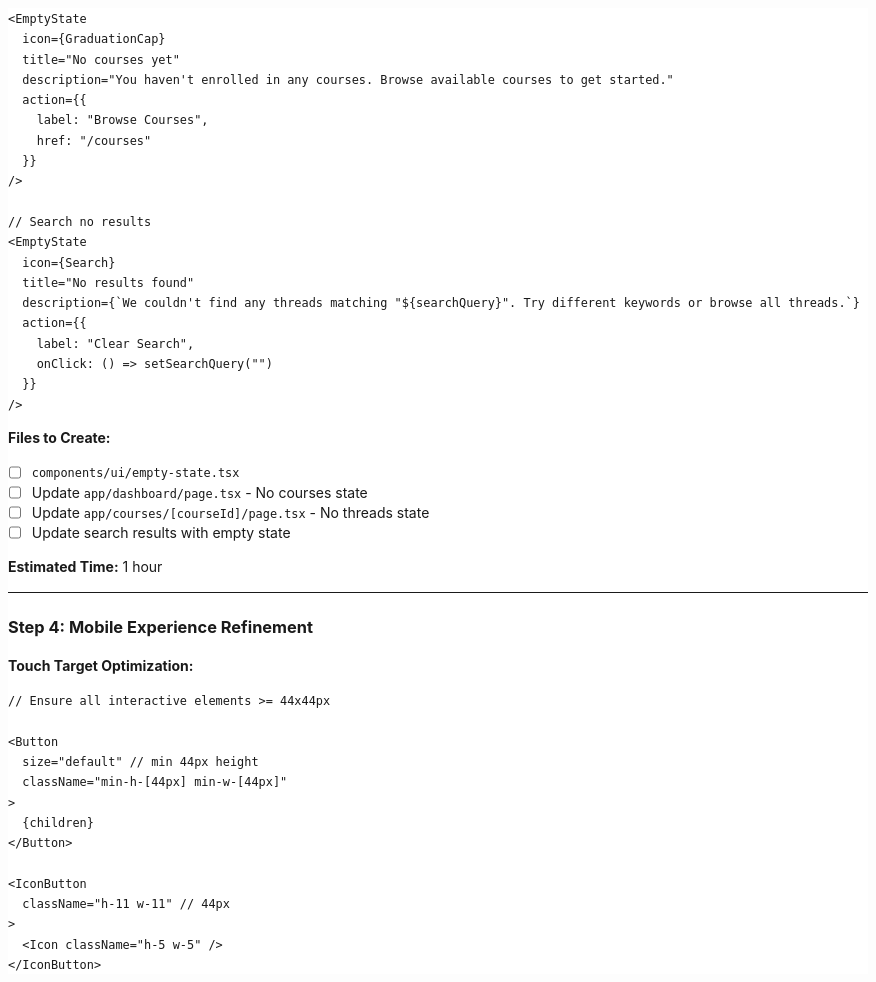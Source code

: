 ```tsx
<EmptyState
  icon={GraduationCap}
  title="No courses yet"
  description="You haven't enrolled in any courses. Browse available courses to get started."
  action={{
    label: "Browse Courses",
    href: "/courses"
  }}
/>

// Search no results
<EmptyState
  icon={Search}
  title="No results found"
  description={`We couldn't find any threads matching "${searchQuery}". Try different keywords or browse all threads.`}
  action={{
    label: "Clear Search",
    onClick: () => setSearchQuery("")
  }}
/>
```

**Files to Create:**
- [ ] `components/ui/empty-state.tsx`
- [ ] Update `app/dashboard/page.tsx` - No courses state
- [ ] Update `app/courses/[courseId]/page.tsx` - No threads state
- [ ] Update search results with empty state

**Estimated Time:** 1 hour

---

### Step 4: Mobile Experience Refinement

**Touch Target Optimization:**

```tsx
// Ensure all interactive elements >= 44x44px

<Button
  size="default" // min 44px height
  className="min-h-[44px] min-w-[44px]"
>
  {children}
</Button>

<IconButton
  className="h-11 w-11" // 44px
>
  <Icon className="h-5 w-5" />
</IconButton>
```
